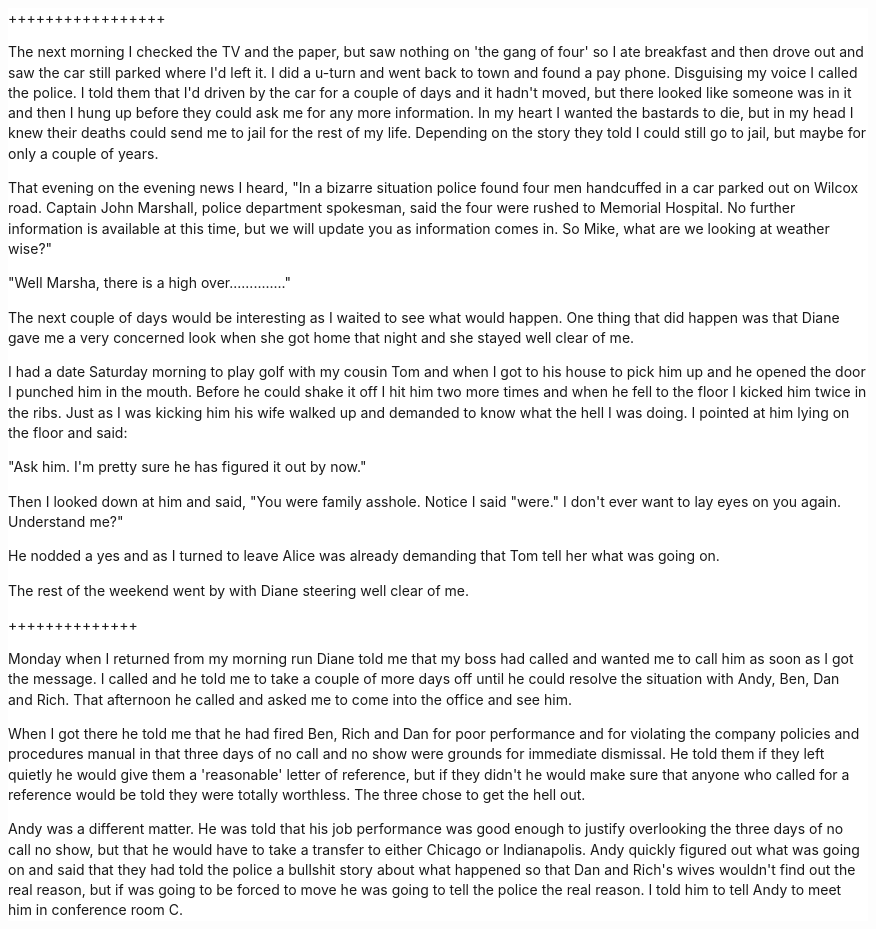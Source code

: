 +++++++++++++++++ 

The next morning I checked the TV and the paper, but saw nothing on 'the gang of four' so I ate breakfast and then drove out and saw the car still parked where I'd left it. I did a u-turn and went back to town and found a pay phone. Disguising my voice I called the police. I told them that I'd driven by the car for a couple of days and it hadn't moved, but there looked like someone was in it and then I hung up before they could ask me for any more information. In my heart I wanted the bastards to die, but in my head I knew their deaths could send me to jail for the rest of my life. Depending on the story they told I could still go to jail, but maybe for only a couple of years. 

That evening on the evening news I heard, "In a bizarre situation police found four men handcuffed in a car parked out on Wilcox road. Captain John Marshall, police department spokesman, said the four were rushed to Memorial Hospital. No further information is available at this time, but we will update you as information comes in. So Mike, what are we looking at weather wise?" 

"Well Marsha, there is a high over.............." 

The next couple of days would be interesting as I waited to see what would happen. One thing that did happen was that Diane gave me a very concerned look when she got home that night and she stayed well clear of me. 

I had a date Saturday morning to play golf with my cousin Tom and when I got to his house to pick him up and he opened the door I punched him in the mouth. Before he could shake it off I hit him two more times and when he fell to the floor I kicked him twice in the ribs. Just as I was kicking him his wife walked up and demanded to know what the hell I was doing. I pointed at him lying on the floor and said: 

"Ask him. I'm pretty sure he has figured it out by now." 

Then I looked down at him and said, "You were family asshole. Notice I said "were." I don't ever want to lay eyes on you again. Understand me?" 

He nodded a yes and as I turned to leave Alice was already demanding that Tom tell her what was going on. 

The rest of the weekend went by with Diane steering well clear of me. 

++++++++++++++ 

Monday when I returned from my morning run Diane told me that my boss had called and wanted me to call him as soon as I got the message. I called and he told me to take a couple of more days off until he could resolve the situation with Andy, Ben, Dan and Rich. That afternoon he called and asked me to come into the office and see him. 

When I got there he told me that he had fired Ben, Rich and Dan for poor performance and for violating the company policies and procedures manual in that three days of no call and no show were grounds for immediate dismissal. He told them if they left quietly he would give them a 'reasonable' letter of reference, but if they didn't he would make sure that anyone who called for a reference would be told they were totally worthless. The three chose to get the hell out. 

Andy was a different matter. He was told that his job performance was good enough to justify overlooking the three days of no call no show, but that he would have to take a transfer to either Chicago or Indianapolis. Andy quickly figured out what was going on and said that they had told the police a bullshit story about what happened so that Dan and Rich's wives wouldn't find out the real reason, but if was going to be forced to move he was going to tell the police the real reason. I told him to tell Andy to meet him in conference room C. 
